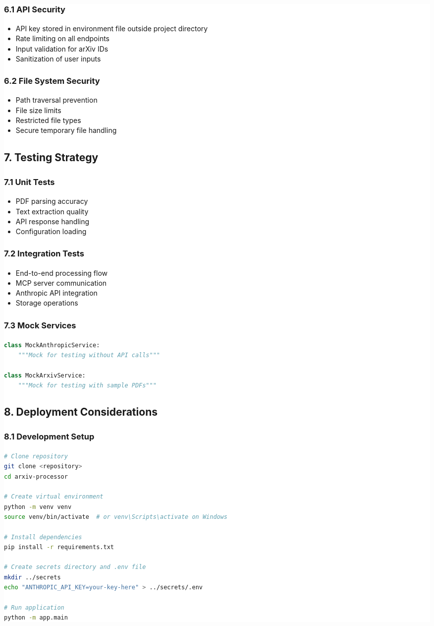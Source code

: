 ### 6.1 API Security
- API key stored in environment file outside project directory
- Rate limiting on all endpoints
- Input validation for arXiv IDs
- Sanitization of user inputs

### 6.2 File System Security
- Path traversal prevention
- File size limits
- Restricted file types
- Secure temporary file handling

## 7. Testing Strategy

### 7.1 Unit Tests
- PDF parsing accuracy
- Text extraction quality
- API response handling
- Configuration loading

### 7.2 Integration Tests
- End-to-end processing flow
- MCP server communication
- Anthropic API integration
- Storage operations

### 7.3 Mock Services
```python
class MockAnthropicService:
    """Mock for testing without API calls"""
    
class MockArxivService:
    """Mock for testing with sample PDFs"""
```

## 8. Deployment Considerations

### 8.1 Development Setup
```bash
# Clone repository
git clone <repository>
cd arxiv-processor

# Create virtual environment
python -m venv venv
source venv/bin/activate  # or venv\Scripts\activate on Windows

# Install dependencies
pip install -r requirements.txt

# Create secrets directory and .env file
mkdir ../secrets
echo "ANTHROPIC_API_KEY=your-key-here" > ../secrets/.env

# Run application
python -m app.main
```
